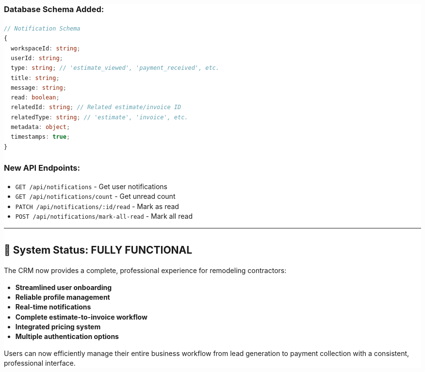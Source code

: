 ### **Database Schema Added**:
```typescript
// Notification Schema
{
  workspaceId: string;
  userId: string;
  type: string; // 'estimate_viewed', 'payment_received', etc.
  title: string;
  message: string;
  read: boolean;
  relatedId: string; // Related estimate/invoice ID
  relatedType: string; // 'estimate', 'invoice', etc.
  metadata: object;
  timestamps: true;
}
```

### **New API Endpoints**:
- `GET /api/notifications` - Get user notifications
- `GET /api/notifications/count` - Get unread count
- `PATCH /api/notifications/:id/read` - Mark as read
- `POST /api/notifications/mark-all-read` - Mark all read

---

## 🎯 **System Status: FULLY FUNCTIONAL**

The CRM now provides a complete, professional experience for remodeling contractors:
- **Streamlined user onboarding**
- **Reliable profile management**
- **Real-time notifications**
- **Complete estimate-to-invoice workflow**
- **Integrated pricing system**
- **Multiple authentication options**

Users can now efficiently manage their entire business workflow from lead generation to payment collection with a consistent, professional interface.
